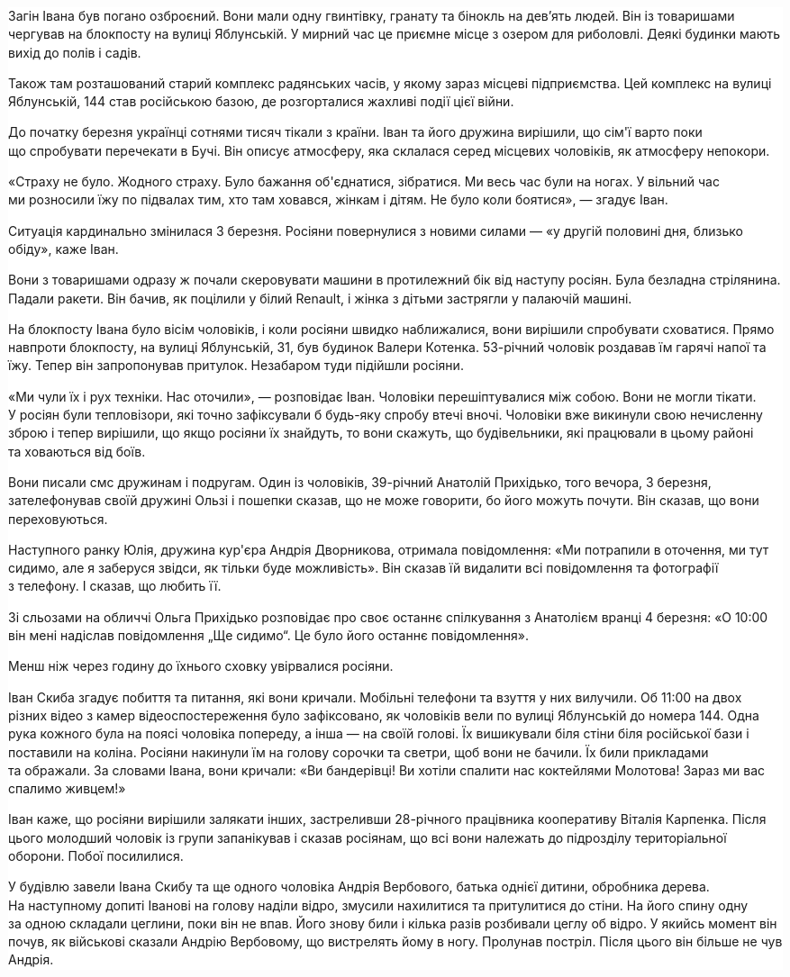 Загін Івана був погано озброєний. Вони мали одну гвинтівку, гранату та бінокль на дев’ять людей. Він із товаришами чергував на блокпосту на вулиці Яблунській. У мирний час це приємне місце з озером для риболовлі. Деякі будинки мають вихід до полів і садів.

Також там розташований старий комплекс радянських часів, у якому зараз місцеві підприємства. Цей комплекс на вулиці Яблунській, 144 став російською базою, де розгорталися жахливі події цієї війни.

До початку березня українці сотнями тисяч тікали з країни. Іван та його дружина вирішили, що сім'ї варто поки що спробувати перечекати в Бучі. Він описує атмосферу, яка склалася серед місцевих чоловіків, як атмосферу непокори.

«Страху не було. Жодного страху. Було бажання об'єднатися, зібратися. Ми весь час були на ногах. У вільний час ми розносили їжу по підвалах тим, хто там ховався, жінкам і дітям. Не було коли боятися», — згадує Іван.

Ситуація кардинально змінилася 3 березня. Росіяни повернулися з новими силами — «у другій половині дня, близько обіду», каже Іван.

Вони з товаришами одразу ж почали скеровувати машини в протилежний бік від наступу росіян. Була безладна стрілянина. Падали ракети. Він бачив, як поцілили у білий Renault, і жінка з дітьми застрягли у палаючій машині.

На блокпосту Івана було вісім чоловіків, і коли росіяни швидко наближалися, вони вирішили спробувати сховатися. Прямо навпроти блокпосту, на вулиці Яблунській, 31, був будинок Валери Котенка. 53-річний чоловік роздавав їм гарячі напої та їжу. Тепер він запропонував притулок. Незабаром туди підійшли росіяни.

«Ми чули їх і рух техніки. Нас оточили», — розповідає Іван. Чоловіки перешіптувалися між собою. Вони не могли тікати. У росіян були тепловізори, які точно зафіксували б будь-яку спробу втечі вночі. Чоловіки вже викинули свою нечисленну зброю і тепер вирішили, що якщо росіяни їх знайдуть, то вони скажуть, що будівельники, які працювали в цьому районі та ховаються від боїв.

Вони писали смс дружинам і подругам. Один із чоловіків, 39-річний Анатолій Прихідько, того вечора, 3 березня, зателефонував своїй дружині Ользі і пошепки сказав, що не може говорити, бо його можуть почути. Він сказав, що вони переховуються.

Наступного ранку Юлія, дружина кур'єра Андрія Дворникова, отримала повідомлення: «Ми потрапили в оточення, ми тут сидимо, але я заберуся звідси, як тільки буде можливість». Він сказав їй видалити всі повідомлення та фотографії з телефону. І сказав, що любить її.

Зі сльозами на обличчі Ольга Прихідько розповідає про своє останнє спілкування з Анатолієм вранці 4 березня: «О 10:00 він мені надіслав повідомлення „Ще сидимо“. Це було його останнє повідомлення».

Менш ніж через годину до їхнього сховку увірвалися росіяни.

Іван Скиба згадує побиття та питання, які вони кричали. Мобільні телефони та взуття у них вилучили. Об 11:00 на двох різних відео з камер відеоспостереження було зафіксовано, як чоловіків вели по вулиці Яблунській до номера 144. Одна рука кожного була на поясі чоловіка попереду, а інша — на своїй голові. Їх вишикували біля стіни біля російської бази і поставили на коліна. Росіяни накинули їм на голову сорочки та светри, щоб вони не бачили. Їх били прикладами та ображали. За словами Івана, вони кричали: «Ви бандерівці! Ви хотіли спалити нас коктейлями Молотова! Зараз ми вас спалимо живцем!»

Іван каже, що росіяни вирішили залякати інших, застреливши 28-річного працівника кооперативу Віталія Карпенка. Після цього молодший чоловік із групи запанікував і сказав росіянам, що всі вони належать до підрозділу територіальної оборони. Побої посилилися.

У будівлю завели Івана Скибу та ще одного чоловіка Андрія Вербового, батька однієї дитини, обробника дерева. На наступному допиті Іванові на голову наділи відро, змусили нахилитися та притулитися до стіни. На його спину одну за одною складали цеглини, поки він не впав. Його знову били і кілька разів розбивали цеглу об відро. У якийсь момент він почув, як військові сказали Андрію Вербовому, що вистрелять йому в ногу. Пролунав постріл. Після цього він більше не чув Андрія.
